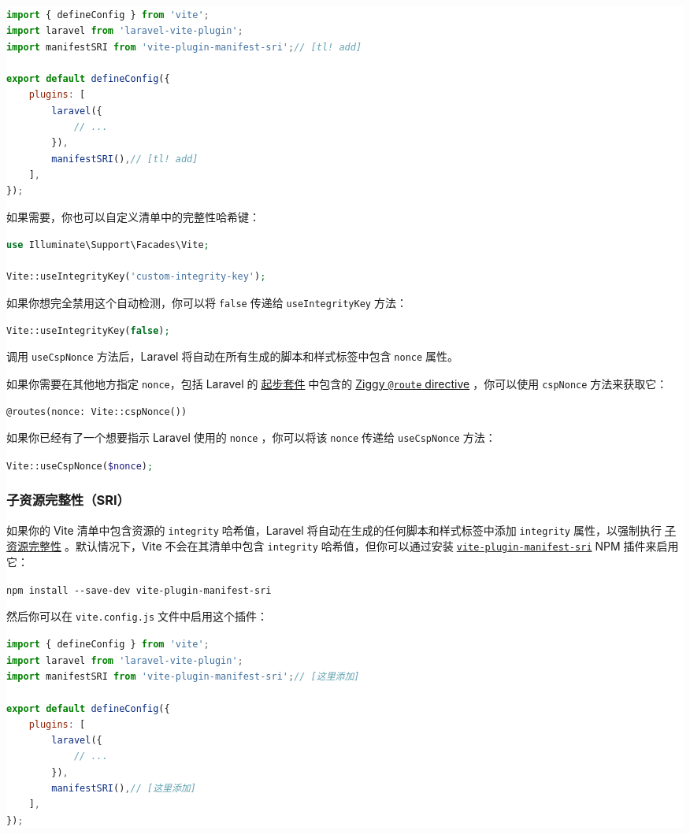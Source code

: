 ```js
import { defineConfig } from 'vite';
import laravel from 'laravel-vite-plugin';
import manifestSRI from 'vite-plugin-manifest-sri';// [tl! add]

export default defineConfig({
    plugins: [
        laravel({
            // ...
        }),
        manifestSRI(),// [tl! add]
    ],
});
```

如果需要，你也可以自定义清单中的完整性哈希键：

```php
use Illuminate\Support\Facades\Vite;

Vite::useIntegrityKey('custom-integrity-key');
```

如果你想完全禁用这个自动检测，你可以将 `false` 传递给 `useIntegrityKey` 方法：

```php
Vite::useIntegrityKey(false);
```

调用 `useCspNonce` 方法后，Laravel 将自动在所有生成的脚本和样式标签中包含 `nonce` 属性。

如果你需要在其他地方指定 `nonce`，包括 Laravel 的 [起步套件](https://learnku.com/docs/laravel/11.x/starter-kitsmd) 中包含的 [Ziggy `@route` directive](https://github.com/tighten/ziggy#using-routes-with-a-content-security-policy) ，你可以使用 `cspNonce` 方法来获取它：

```blade
@routes(nonce: Vite::cspNonce())
```

如果你已经有了一个想要指示 Laravel 使用的 `nonce` ，你可以将该 `nonce` 传递给 `useCspNonce` 方法：

```php
Vite::useCspNonce($nonce);
```

### 子资源完整性（SRI）

如果你的 Vite 清单中包含资源的 `integrity` 哈希值，Laravel 将自动在生成的任何脚本和样式标签中添加 `integrity` 属性，以强制执行 [子资源完整性](https://developer.mozilla.org/en-US/docs/Web/Security/Subresource_Integrity) 。默认情况下，Vite 不会在其清单中包含 `integrity` 哈希值，但你可以通过安装 [`vite-plugin-manifest-sri`](https://www.npmjs.com/package/vite-plugin-manifest-sri) NPM 插件来启用它：

```shell
npm install --save-dev vite-plugin-manifest-sri
```

然后你可以在 `vite.config.js` 文件中启用这个插件：

```js
import { defineConfig } from 'vite';
import laravel from 'laravel-vite-plugin';
import manifestSRI from 'vite-plugin-manifest-sri';// [这里添加]

export default defineConfig({
    plugins: [
        laravel({
            // ...
        }),
        manifestSRI(),// [这里添加]
    ],
});
```